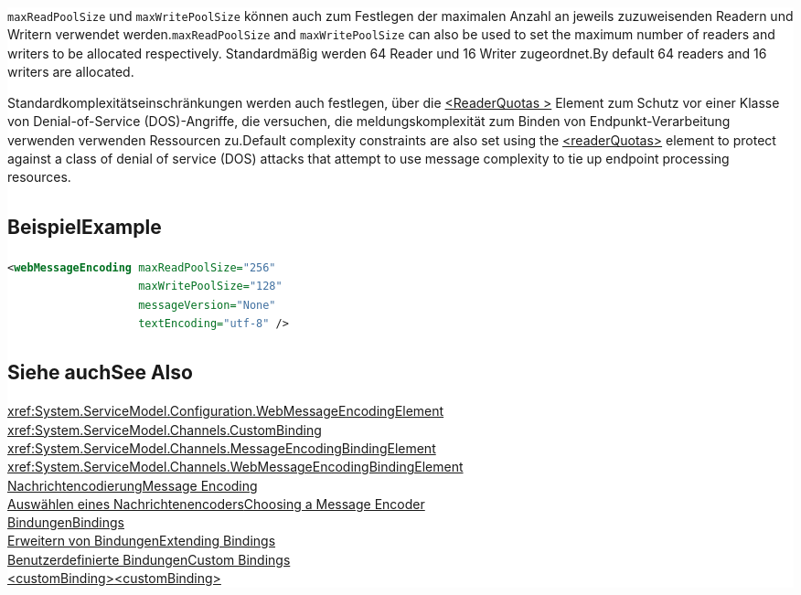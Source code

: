  <span data-ttu-id="f4a1c-153">`maxReadPoolSize` und `maxWritePoolSize` können auch zum Festlegen der maximalen Anzahl an jeweils zuzuweisenden Readern und Writern verwendet werden.</span><span class="sxs-lookup"><span data-stu-id="f4a1c-153">`maxReadPoolSize` and `maxWritePoolSize` can also be used to set the maximum number of readers and writers to be allocated respectively.</span></span> <span data-ttu-id="f4a1c-154">Standardmäßig werden 64 Reader und 16 Writer zugeordnet.</span><span class="sxs-lookup"><span data-stu-id="f4a1c-154">By default 64 readers and 16 writers are allocated.</span></span>  
  
 <span data-ttu-id="f4a1c-155">Standardkomplexitätseinschränkungen werden auch festlegen, über die [ \<ReaderQuotas >](https://msdn.microsoft.com/library/3e5e42ff-cef8-478f-bf14-034449239bfd) Element zum Schutz vor einer Klasse von Denial-of-Service (DOS)-Angriffe, die versuchen, die meldungskomplexität zum Binden von Endpunkt-Verarbeitung verwenden verwenden Ressourcen zu.</span><span class="sxs-lookup"><span data-stu-id="f4a1c-155">Default complexity constraints are also set using the [\<readerQuotas>](https://msdn.microsoft.com/library/3e5e42ff-cef8-478f-bf14-034449239bfd) element to protect against a class of denial of service (DOS) attacks that attempt to use message complexity to tie up endpoint processing resources.</span></span>  
  
## <a name="example"></a><span data-ttu-id="f4a1c-156">Beispiel</span><span class="sxs-lookup"><span data-stu-id="f4a1c-156">Example</span></span>  
  
```xml  
<webMessageEncoding maxReadPoolSize="256"
                    maxWritePoolSize="128"
                    messageVersion="None"
                    textEncoding="utf-8" />
```  
  
## <a name="see-also"></a><span data-ttu-id="f4a1c-157">Siehe auch</span><span class="sxs-lookup"><span data-stu-id="f4a1c-157">See Also</span></span>  
 <xref:System.ServiceModel.Configuration.WebMessageEncodingElement>  
 <xref:System.ServiceModel.Channels.CustomBinding>  
 <xref:System.ServiceModel.Channels.MessageEncodingBindingElement>  
 <xref:System.ServiceModel.Channels.WebMessageEncodingBindingElement>  
 [<span data-ttu-id="f4a1c-158">Nachrichtencodierung</span><span class="sxs-lookup"><span data-stu-id="f4a1c-158">Message Encoding</span></span>](../../../../../docs/framework/configure-apps/file-schema/wcf/message-encoding.md)  
 [<span data-ttu-id="f4a1c-159">Auswählen eines Nachrichtenencoders</span><span class="sxs-lookup"><span data-stu-id="f4a1c-159">Choosing a Message Encoder</span></span>](../../../../../docs/framework/wcf/feature-details/choosing-a-message-encoder.md)  
 [<span data-ttu-id="f4a1c-160">Bindungen</span><span class="sxs-lookup"><span data-stu-id="f4a1c-160">Bindings</span></span>](../../../../../docs/framework/wcf/bindings.md)  
 [<span data-ttu-id="f4a1c-161">Erweitern von Bindungen</span><span class="sxs-lookup"><span data-stu-id="f4a1c-161">Extending Bindings</span></span>](../../../../../docs/framework/wcf/extending/extending-bindings.md)  
 [<span data-ttu-id="f4a1c-162">Benutzerdefinierte Bindungen</span><span class="sxs-lookup"><span data-stu-id="f4a1c-162">Custom Bindings</span></span>](../../../../../docs/framework/wcf/extending/custom-bindings.md)  
 [<span data-ttu-id="f4a1c-163">\<customBinding></span><span class="sxs-lookup"><span data-stu-id="f4a1c-163">\<customBinding></span></span>](../../../../../docs/framework/configure-apps/file-schema/wcf/custombinding.md)
